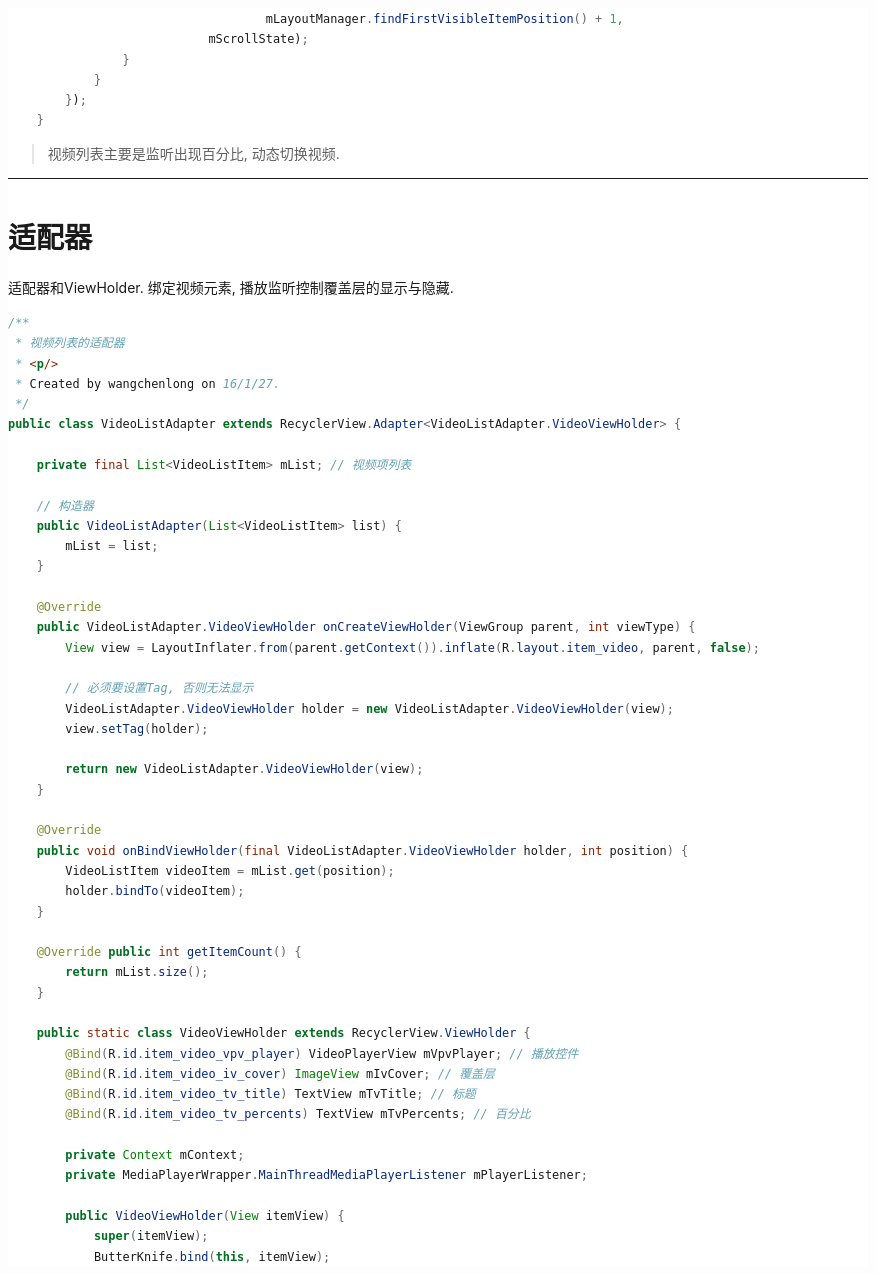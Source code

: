 ```java
                                    mLayoutManager.findFirstVisibleItemPosition() + 1,
                            mScrollState);
                }
            }
        });
    }
```
> 视频列表主要是监听出现百分比, 动态切换视频.

---

# 适配器

适配器和ViewHolder. 绑定视频元素, 播放监听控制覆盖层的显示与隐藏.
```java
/**
 * 视频列表的适配器
 * <p/>
 * Created by wangchenlong on 16/1/27.
 */
public class VideoListAdapter extends RecyclerView.Adapter<VideoListAdapter.VideoViewHolder> {

    private final List<VideoListItem> mList; // 视频项列表

    // 构造器
    public VideoListAdapter(List<VideoListItem> list) {
        mList = list;
    }

    @Override
    public VideoListAdapter.VideoViewHolder onCreateViewHolder(ViewGroup parent, int viewType) {
        View view = LayoutInflater.from(parent.getContext()).inflate(R.layout.item_video, parent, false);

        // 必须要设置Tag, 否则无法显示
        VideoListAdapter.VideoViewHolder holder = new VideoListAdapter.VideoViewHolder(view);
        view.setTag(holder);

        return new VideoListAdapter.VideoViewHolder(view);
    }

    @Override
    public void onBindViewHolder(final VideoListAdapter.VideoViewHolder holder, int position) {
        VideoListItem videoItem = mList.get(position);
        holder.bindTo(videoItem);
    }

    @Override public int getItemCount() {
        return mList.size();
    }

    public static class VideoViewHolder extends RecyclerView.ViewHolder {
        @Bind(R.id.item_video_vpv_player) VideoPlayerView mVpvPlayer; // 播放控件
        @Bind(R.id.item_video_iv_cover) ImageView mIvCover; // 覆盖层
        @Bind(R.id.item_video_tv_title) TextView mTvTitle; // 标题
        @Bind(R.id.item_video_tv_percents) TextView mTvPercents; // 百分比

        private Context mContext;
        private MediaPlayerWrapper.MainThreadMediaPlayerListener mPlayerListener;

        public VideoViewHolder(View itemView) {
            super(itemView);
            ButterKnife.bind(this, itemView);
```